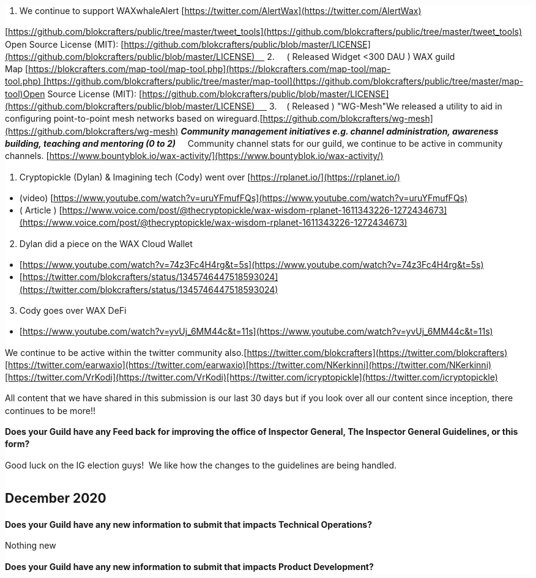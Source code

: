 1. We continue to support WAXwhaleAlert [https://twitter.com/AlertWax](https://twitter.com/AlertWax)

[https://github.com/blokcrafters/public/tree/master/tweet_tools](https://github.com/blokcrafters/public/tree/master/tweet_tools)
Open Source License (MIT): [https://github.com/blokcrafters/public/blob/master/LICENSE](https://github.com/blokcrafters/public/blob/master/LICENSE)     2.     ( Released Widget <300 DAU ) WAX guild Map [https://blokcrafters.com/map-tool/map-tool.php](https://blokcrafters.com/map-tool/map-tool.php) [https://github.com/blokcrafters/public/tree/master/map-tool](https://github.com/blokcrafters/public/tree/master/map-tool)Open Source License (MIT): [https://github.com/blokcrafters/public/blob/master/LICENSE](https://github.com/blokcrafters/public/blob/master/LICENSE)      3.    ( Released ) "WG-Mesh"We released a utility to aid in configuring point-to-point mesh networks based on wireguard.[https://github.com/blokcrafters/wg-mesh](https://github.com/blokcrafters/wg-mesh)
***Community management initiatives e.g. channel administration, awareness building, teaching and mentoring (0 to 2)***     Community channel stats for our guild, we continue to be active in community channels. [https://www.bountyblok.io/wax-activity/](https://www.bountyblok.io/wax-activity/)

1. Cryptopickle (Dylan) & Imagining tech (Cody) went over [https://rplanet.io/](https://rplanet.io/)
- (video) [https://www.youtube.com/watch?v=uruYFmufFQs](https://www.youtube.com/watch?v=uruYFmufFQs)
- ( Article ) [https://www.voice.com/post/@thecryptopickle/wax-wisdom-rplanet-1611343226-1272434673](https://www.voice.com/post/@thecryptopickle/wax-wisdom-rplanet-1611343226-1272434673)

2. Dylan did a piece on the WAX Cloud Wallet

- [https://www.youtube.com/watch?v=74z3Fc4H4rg&t=5s](https://www.youtube.com/watch?v=74z3Fc4H4rg&t=5s)
- [https://twitter.com/blokcrafters/status/1345746447518593024](https://twitter.com/blokcrafters/status/1345746447518593024)

3. Cody goes over WAX DeFi

- [https://www.youtube.com/watch?v=yvUj_6MM44c&t=11s](https://www.youtube.com/watch?v=yvUj_6MM44c&t=11s)

We continue to be active within the twitter community also.[https://twitter.com/blokcrafters](https://twitter.com/blokcrafters)[https://twitter.com/earwaxio](https://twitter.com/earwaxio)[https://twitter.com/NKerkinni](https://twitter.com/NKerkinni)[https://twitter.com/VrKodi](https://twitter.com/VrKodi)[https://twitter.com/icryptopickle](https://twitter.com/icryptopickle)

All content that we have shared in this submission is our last 30 days but if you look over all our content since inception, there continues to be more!!

**Does your Guild have any Feed back for improving the office of Inspector General, The Inspector General Guidelines, or this form?**

Good luck on the IG election guys!  We like how the changes to the guidelines are being handled.

## December 2020

**Does your Guild have any new information to submit that impacts Technical Operations?**

Nothing new

**Does your Guild have any new information to submit that impacts Product Development?**
